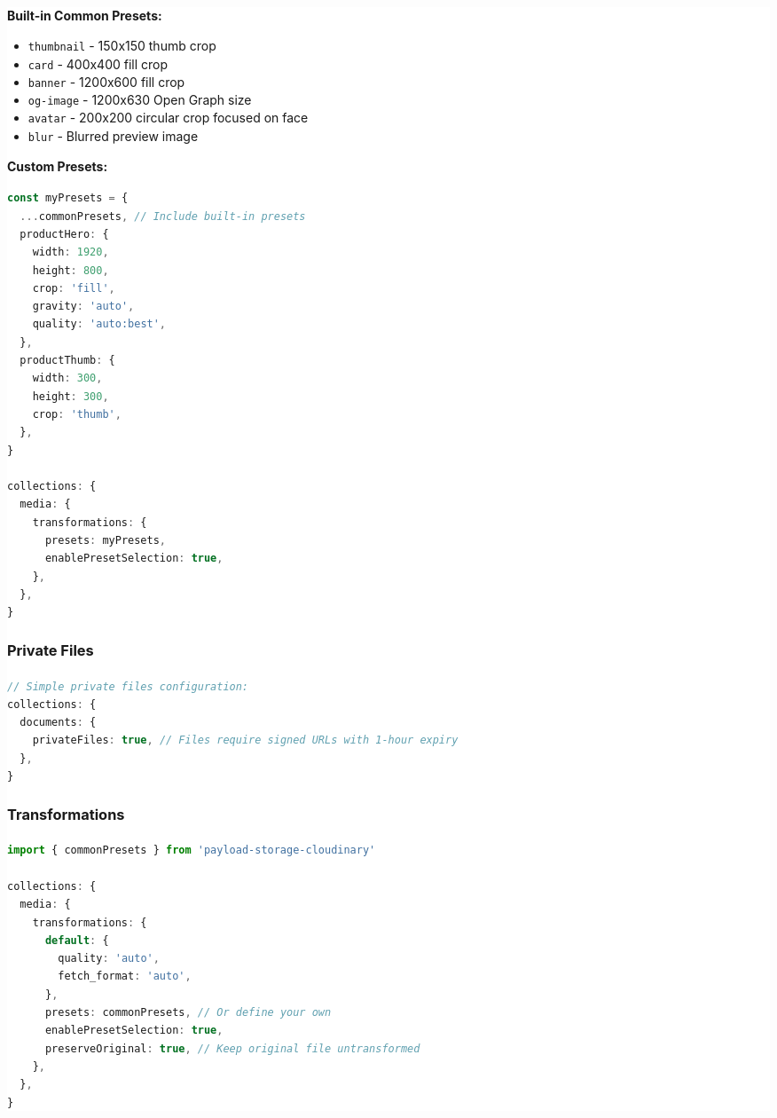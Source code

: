 **Built-in Common Presets:**
- `thumbnail` - 150x150 thumb crop
- `card` - 400x400 fill crop
- `banner` - 1200x600 fill crop
- `og-image` - 1200x630 Open Graph size
- `avatar` - 200x200 circular crop focused on face
- `blur` - Blurred preview image

**Custom Presets:**
```typescript
const myPresets = {
  ...commonPresets, // Include built-in presets
  productHero: {
    width: 1920,
    height: 800,
    crop: 'fill',
    gravity: 'auto',
    quality: 'auto:best',
  },
  productThumb: {
    width: 300,
    height: 300,
    crop: 'thumb',
  },
}

collections: {
  media: {
    transformations: {
      presets: myPresets,
      enablePresetSelection: true,
    },
  },
}
```

### Private Files
```typescript
// Simple private files configuration:
collections: {
  documents: {
    privateFiles: true, // Files require signed URLs with 1-hour expiry
  },
}
```

### Transformations
```typescript
import { commonPresets } from 'payload-storage-cloudinary'

collections: {
  media: {
    transformations: {
      default: {
        quality: 'auto',
        fetch_format: 'auto',
      },
      presets: commonPresets, // Or define your own
      enablePresetSelection: true,
      preserveOriginal: true, // Keep original file untransformed
    },
  },
}
```
